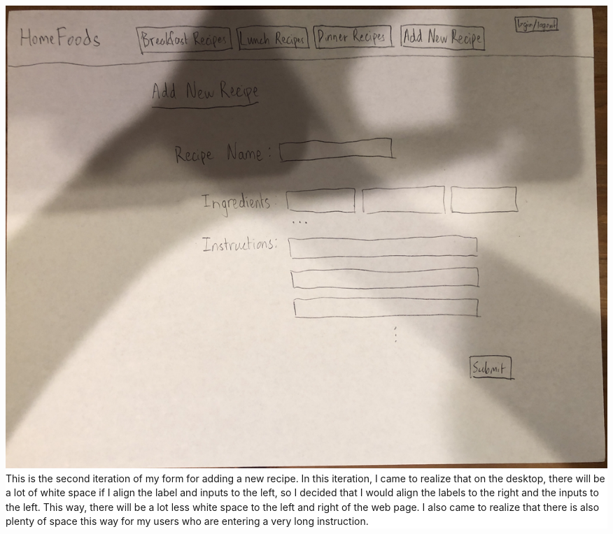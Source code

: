 ![Sketch of the second iteration of my add new page](addTwo.JPG)
This is the second iteration of my form for adding a new recipe. In this iteration, I came to realize that on the desktop, there will be a lot of white space if I align the label and inputs to the left, so I decided that I would align the labels to the right and the inputs to the left. This way, there will be a lot less white space to the left and right of the web page. I also came to realize that there is also plenty of space this way for my users who are entering a very long instruction.
